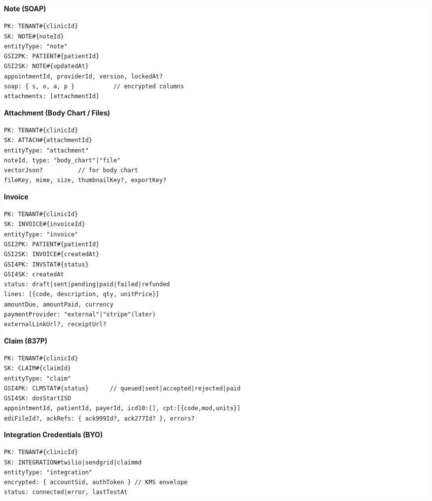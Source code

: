 **Note (SOAP)**
```
PK: TENANT#{clinicId}
SK: NOTE#{noteId}
entityType: "note"
GSI2PK: PATIENT#{patientId}
GSI2SK: NOTE#{updatedAt}
appointmentId, providerId, version, lockedAt?
soap: { s, o, a, p }           // encrypted columns
attachments: [attachmentId]
```

**Attachment (Body Chart / Files)**
```
PK: TENANT#{clinicId}
SK: ATTACH#{attachmentId}
entityType: "attachment"
noteId, type: "body_chart"|"file"
vectorJson?          // for body chart
fileKey, mime, size, thumbnailKey?, exportKey?
```

**Invoice**
```
PK: TENANT#{clinicId}
SK: INVOICE#{invoiceId}
entityType: "invoice"
GSI2PK: PATIENT#{patientId}
GSI2SK: INVOICE#{createdAt}
GSI4PK: INVSTAT#{status}
GSI4SK: createdAt
status: draft|sent|pending|paid|failed|refunded
lines: [{code, description, qty, unitPrice}]
amountDue, amountPaid, currency
paymentProvider: "external"|"stripe"(later)
externalLinkUrl?, receiptUrl?
```

**Claim (837P)**
```
PK: TENANT#{clinicId}
SK: CLAIM#{claimId}
entityType: "claim"
GSI4PK: CLMSTAT#{status}      // queued|sent|accepted|rejected|paid
GSI4SK: dosStartISO
appointmentId, patientId, payerId, icd10:[], cpt:[{code,mod,units}]
ediFileId?, ackRefs: { ack999Id?, ack277Id? }, errors?
```

**Integration Credentials (BYO)**
```
PK: TENANT#{clinicId}
SK: INTEGRATION#twilio|sendgrid|claimmd
entityType: "integration"
encrypted: { accountSid, authToken } // KMS envelope
status: connected|error, lastTestAt
```
